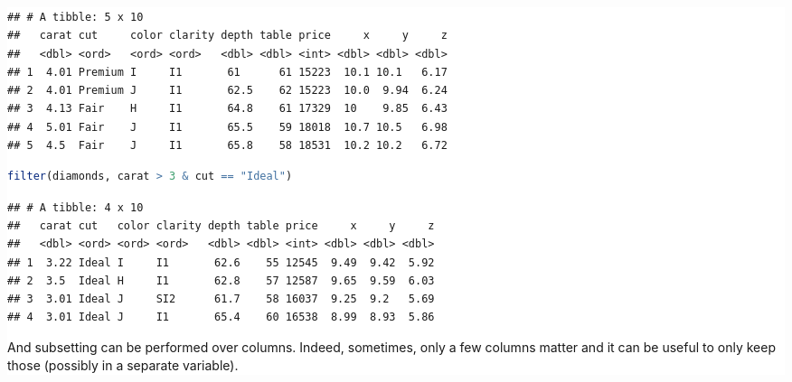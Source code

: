     ## # A tibble: 5 x 10
    ##   carat cut     color clarity depth table price     x     y     z
    ##   <dbl> <ord>   <ord> <ord>   <dbl> <dbl> <int> <dbl> <dbl> <dbl>
    ## 1  4.01 Premium I     I1       61      61 15223  10.1 10.1   6.17
    ## 2  4.01 Premium J     I1       62.5    62 15223  10.0  9.94  6.24
    ## 3  4.13 Fair    H     I1       64.8    61 17329  10    9.85  6.43
    ## 4  5.01 Fair    J     I1       65.5    59 18018  10.7 10.5   6.98
    ## 5  4.5  Fair    J     I1       65.8    58 18531  10.2 10.2   6.72

``` r
filter(diamonds, carat > 3 & cut == "Ideal")
```

    ## # A tibble: 4 x 10
    ##   carat cut   color clarity depth table price     x     y     z
    ##   <dbl> <ord> <ord> <ord>   <dbl> <dbl> <int> <dbl> <dbl> <dbl>
    ## 1  3.22 Ideal I     I1       62.6    55 12545  9.49  9.42  5.92
    ## 2  3.5  Ideal H     I1       62.8    57 12587  9.65  9.59  6.03
    ## 3  3.01 Ideal J     SI2      61.7    58 16037  9.25  9.2   5.69
    ## 4  3.01 Ideal J     I1       65.4    60 16538  8.99  8.93  5.86

And subsetting can be performed over columns. Indeed, sometimes, only a few columns matter and it can be useful to only keep those (possibly in a separate variable).
